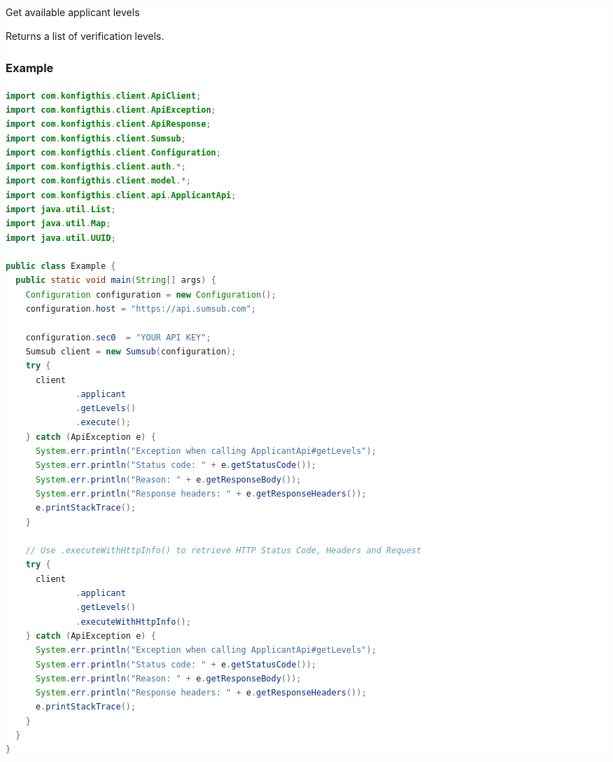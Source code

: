 Get available applicant levels

Returns a list of verification levels.

### Example
```java
import com.konfigthis.client.ApiClient;
import com.konfigthis.client.ApiException;
import com.konfigthis.client.ApiResponse;
import com.konfigthis.client.Sumsub;
import com.konfigthis.client.Configuration;
import com.konfigthis.client.auth.*;
import com.konfigthis.client.model.*;
import com.konfigthis.client.api.ApplicantApi;
import java.util.List;
import java.util.Map;
import java.util.UUID;

public class Example {
  public static void main(String[] args) {
    Configuration configuration = new Configuration();
    configuration.host = "https://api.sumsub.com";
    
    configuration.sec0  = "YOUR API KEY";
    Sumsub client = new Sumsub(configuration);
    try {
      client
              .applicant
              .getLevels()
              .execute();
    } catch (ApiException e) {
      System.err.println("Exception when calling ApplicantApi#getLevels");
      System.err.println("Status code: " + e.getStatusCode());
      System.err.println("Reason: " + e.getResponseBody());
      System.err.println("Response headers: " + e.getResponseHeaders());
      e.printStackTrace();
    }

    // Use .executeWithHttpInfo() to retrieve HTTP Status Code, Headers and Request
    try {
      client
              .applicant
              .getLevels()
              .executeWithHttpInfo();
    } catch (ApiException e) {
      System.err.println("Exception when calling ApplicantApi#getLevels");
      System.err.println("Status code: " + e.getStatusCode());
      System.err.println("Reason: " + e.getResponseBody());
      System.err.println("Response headers: " + e.getResponseHeaders());
      e.printStackTrace();
    }
  }
}

```
